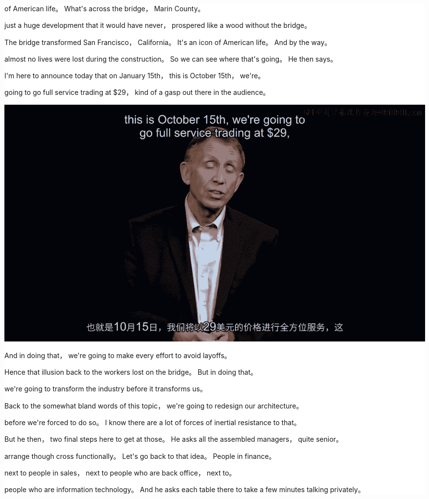  of American life。 What's across the bridge， Marin County。

 just a huge development that it would have never， prospered like a wood without the bridge。

 The bridge transformed San Francisco， California。 It's an icon of American life。 And by the way。

 almost no lives were lost during the construction。 So we can see where that's going。 He then says。

 I'm here to announce today that on January 15th， this is October 15th， we're。

 going to go full service trading at $29， kind of a gasp out there in the audience。



![](img/b2d22c968cf2ca7a13d4fe850468427f_60.png)

 And in doing that， we're going to make every effort to avoid layoffs。

 Hence that illusion back to the workers lost on the bridge。 But in doing that。

 we're going to transform the industry before it transforms us。

 Back to the somewhat bland words of this topic， we're going to redesign our architecture。

 before we're forced to do so。 I know there are a lot of forces of inertial resistance to that。

 But he then， two final steps here to get at those。 He asks all the assembled managers， quite senior。

 arrange though cross functionally。 Let's go back to that idea。 People in finance。

 next to people in sales， next to people who are back office， next to。

 people who are information technology。 And he asks each table there to take a few minutes talking privately。
